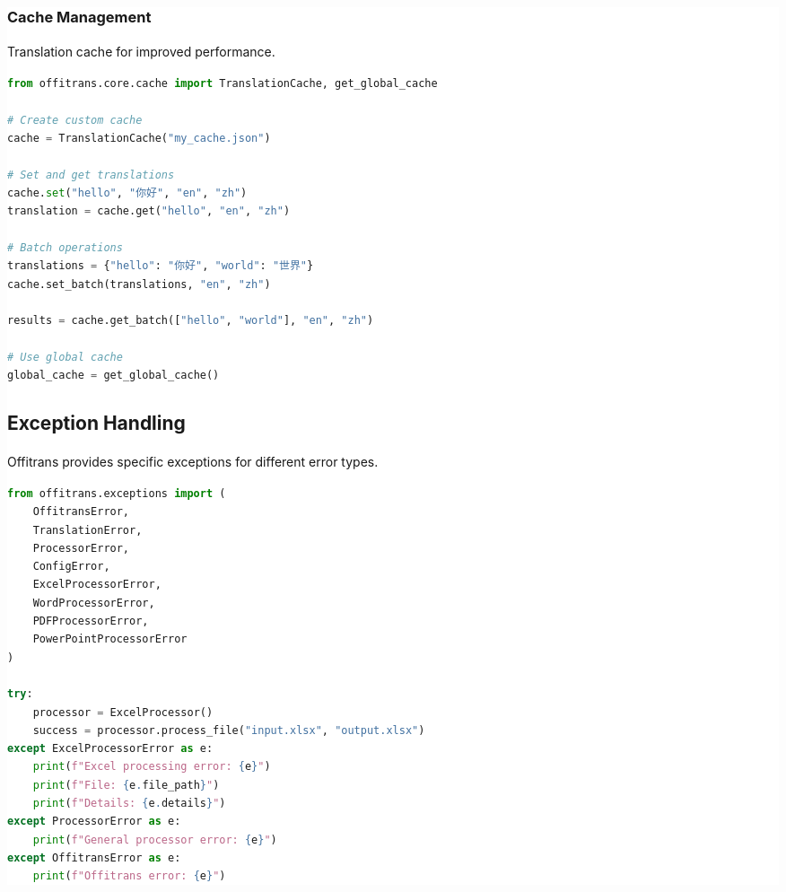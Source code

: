 ### Cache Management

Translation cache for improved performance.

```python
from offitrans.core.cache import TranslationCache, get_global_cache

# Create custom cache
cache = TranslationCache("my_cache.json")

# Set and get translations
cache.set("hello", "你好", "en", "zh")
translation = cache.get("hello", "en", "zh")

# Batch operations
translations = {"hello": "你好", "world": "世界"}
cache.set_batch(translations, "en", "zh")

results = cache.get_batch(["hello", "world"], "en", "zh")

# Use global cache
global_cache = get_global_cache()
```

## Exception Handling

Offitrans provides specific exceptions for different error types.

```python
from offitrans.exceptions import (
    OffitransError,
    TranslationError,
    ProcessorError,
    ConfigError,
    ExcelProcessorError,
    WordProcessorError,
    PDFProcessorError,
    PowerPointProcessorError
)

try:
    processor = ExcelProcessor()
    success = processor.process_file("input.xlsx", "output.xlsx")
except ExcelProcessorError as e:
    print(f"Excel processing error: {e}")
    print(f"File: {e.file_path}")
    print(f"Details: {e.details}")
except ProcessorError as e:
    print(f"General processor error: {e}")
except OffitransError as e:
    print(f"Offitrans error: {e}")
```
